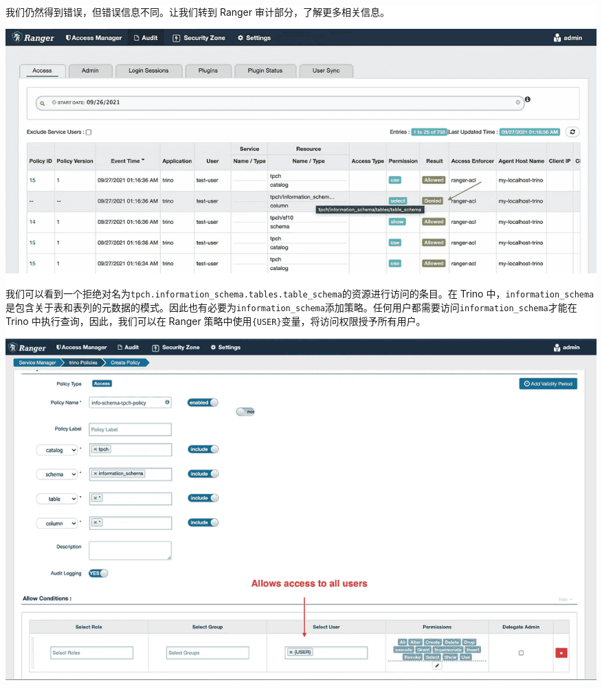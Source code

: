 我们仍然得到错误，但错误信息不同。让我们转到 Ranger 审计部分，了解更多相关信息。

![](img/98660fb49271c3903513cac8f01e1c7f.png)

我们可以看到一个拒绝对名为`tpch.information_schema.tables.table_schema`的资源进行访问的条目。在 Trino 中，`information_schema`是包含关于表和表列的元数据的模式。因此也有必要为`information_schema`添加策略。任何用户都需要访问`information_schema`才能在 Trino 中执行查询，因此，我们可以在 Ranger 策略中使用`{USER}`变量，将访问权限授予所有用户。

![](img/6cf11a40a8ff8a22dfbe57e8db02ef2c.png)
